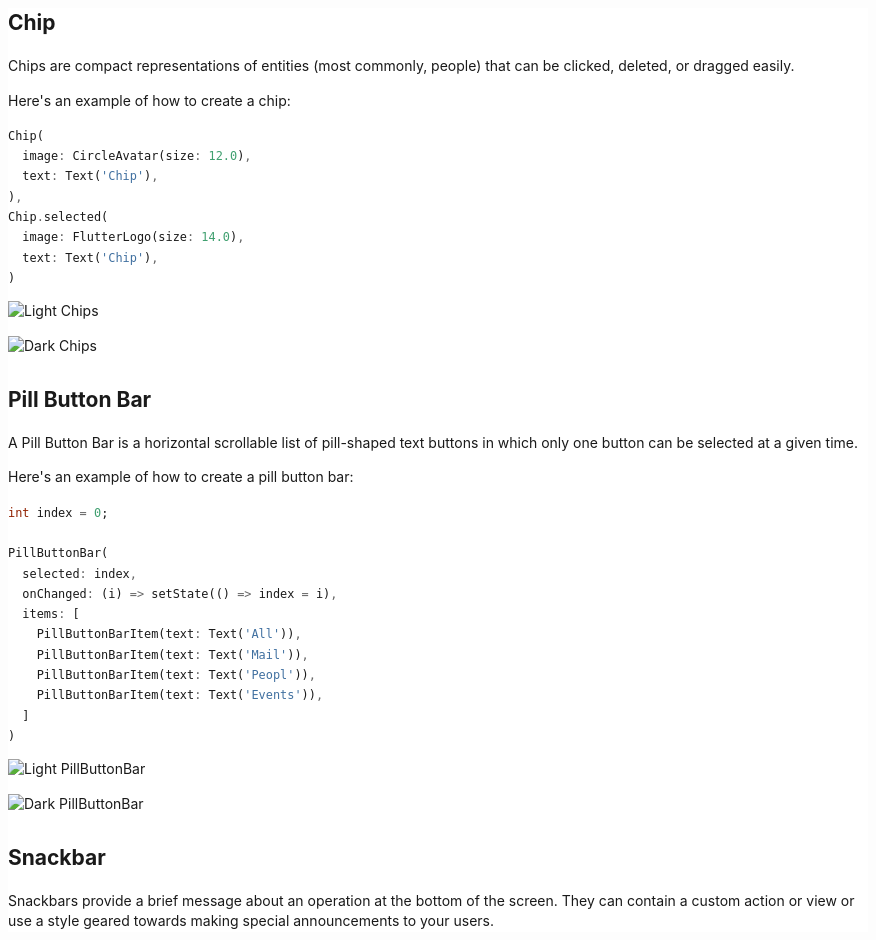 ## Chip

Chips are compact representations of entities (most commonly, people) that can be clicked, deleted, or dragged easily.

Here's an example of how to create a chip:

```dart
Chip(
  image: CircleAvatar(size: 12.0),
  text: Text('Chip'),
),
Chip.selected(
  image: FlutterLogo(size: 14.0),
  text: Text('Chip'),
)
```

![Light Chips](https://user-images.githubusercontent.com/45696119/119724339-f9a00700-be44-11eb-940b-1966eefe3798.png)

![Dark Chips](https://user-images.githubusercontent.com/45696119/119724337-f9077080-be44-11eb-9b73-e1dc4ffbeefd.png)

## Pill Button Bar

A Pill Button Bar is a horizontal scrollable list of pill-shaped text buttons in which only one button can be selected at a given time.

Here's an example of how to create a pill button bar:

```dart
int index = 0;

PillButtonBar(
  selected: index,
  onChanged: (i) => setState(() => index = i),
  items: [
    PillButtonBarItem(text: Text('All')),
    PillButtonBarItem(text: Text('Mail')),
    PillButtonBarItem(text: Text('Peopl')),
    PillButtonBarItem(text: Text('Events')),
  ]
)
```

![Light PillButtonBar](https://static2.sharepointonline.com/files/fabric/fabric-website/images/controls/ios/updated/img_pillbar_01_light.png?text=LightMode)

![Dark PillButtonBar](https://static2.sharepointonline.com/files/fabric/fabric-website/images/controls/ios/updated/img_pillbar_01_dark.png?text=DarkMode)

## Snackbar

Snackbars provide a brief message about an operation at the bottom of the screen. They can contain a custom action or view or use a style geared towards making special announcements to your users.
